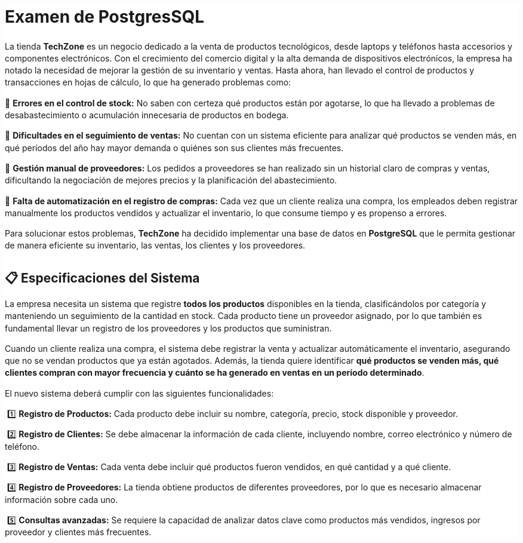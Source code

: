 # Examen de PostgresSQL

La tienda **TechZone** es un negocio dedicado a la venta de productos tecnológicos, desde laptops y teléfonos hasta accesorios y componentes electrónicos. Con el crecimiento del comercio digital y la alta demanda de dispositivos electrónicos, la empresa ha notado la necesidad de mejorar la gestión de su inventario y ventas. Hasta ahora, han llevado el control de productos y transacciones en hojas de cálculo, lo que ha generado problemas como:

🔹 **Errores en el control de stock:** No saben con certeza qué productos están por agotarse, lo que ha llevado a problemas de desabastecimiento o acumulación innecesaria de productos en bodega.

🔹 **Dificultades en el seguimiento de ventas:** No cuentan con un sistema eficiente para analizar qué productos se venden más, en qué períodos del año hay mayor demanda o quiénes son sus clientes más frecuentes.

🔹 **Gestión manual de proveedores:** Los pedidos a proveedores se han realizado sin un historial claro de compras y ventas, dificultando la negociación de mejores precios y la planificación del abastecimiento.

🔹 **Falta de automatización en el registro de compras:** Cada vez que un cliente realiza una compra, los empleados deben registrar manualmente los productos vendidos y actualizar el inventario, lo que consume tiempo y es propenso a errores.

Para solucionar estos problemas, **TechZone** ha decidido implementar una base de datos en **PostgreSQL** que le permita gestionar de manera eficiente su inventario, las ventas, los clientes y los proveedores.

## **📋 Especificaciones del Sistema**

La empresa necesita un sistema que registre **todos los productos** disponibles en la tienda, clasificándolos por categoría y manteniendo un seguimiento de la cantidad en stock. Cada producto tiene un proveedor asignado, por lo que también es fundamental llevar un registro de los proveedores y los productos que suministran.

Cuando un cliente realiza una compra, el sistema debe registrar la venta y actualizar automáticamente el inventario, asegurando que no se vendan productos que ya están agotados. Además, la tienda quiere identificar **qué productos se venden más, qué clientes compran con mayor frecuencia y cuánto se ha generado en ventas en un período determinado**.



El nuevo sistema deberá cumplir con las siguientes funcionalidades:

​	1️⃣ **Registro de Productos:** Cada producto debe incluir su nombre, categoría, precio, stock disponible y proveedor.

​	2️⃣ **Registro de Clientes:** Se debe almacenar la información de cada cliente, incluyendo nombre, correo electrónico y número de teléfono.

​	3️⃣ **Registro de Ventas:** Cada venta debe incluir qué productos fueron vendidos, en qué cantidad y a qué cliente.

​	4️⃣ **Registro de Proveedores:** La tienda obtiene productos de diferentes proveedores, por lo que es necesario almacenar información sobre cada 	uno.

​	5️⃣ **Consultas avanzadas:** Se requiere la capacidad de analizar datos clave como productos más vendidos, ingresos por proveedor y clientes más 	frecuentes.
